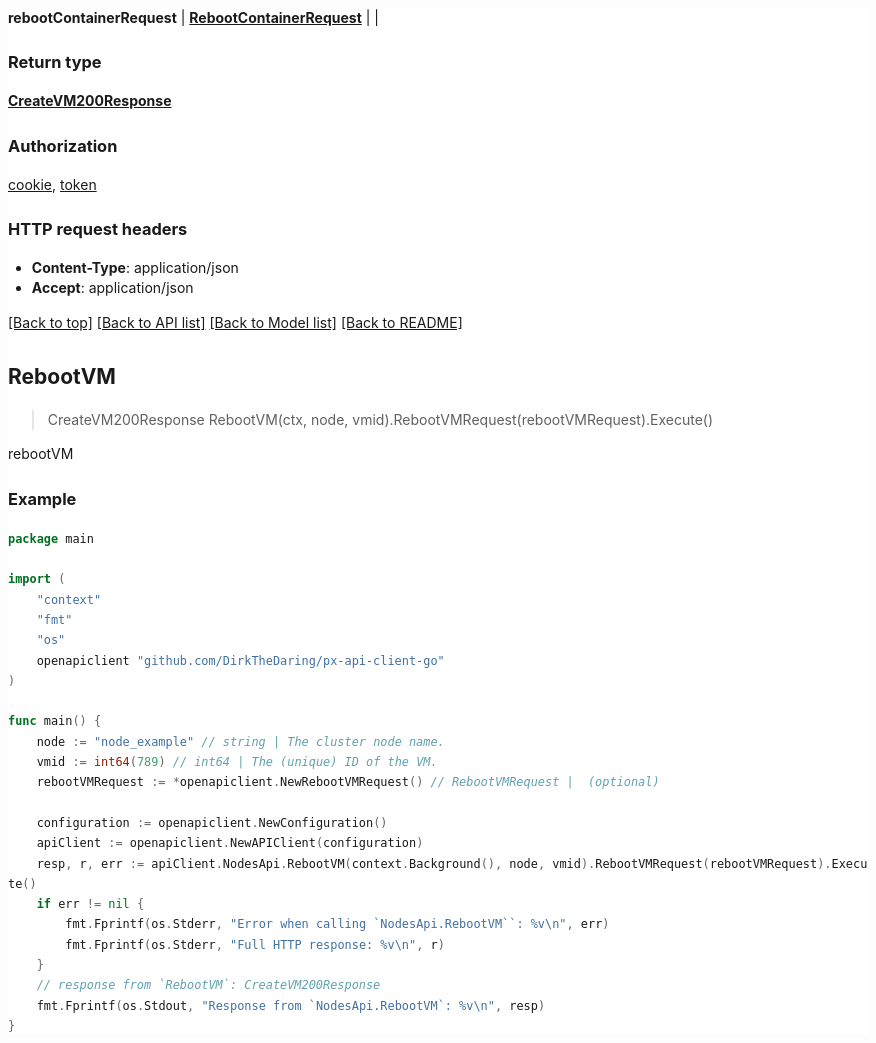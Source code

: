  **rebootContainerRequest** | [**RebootContainerRequest**](RebootContainerRequest.md) |  | 

### Return type

[**CreateVM200Response**](CreateVM200Response.md)

### Authorization

[cookie](../README.md#cookie), [token](../README.md#token)

### HTTP request headers

- **Content-Type**: application/json
- **Accept**: application/json

[[Back to top]](#) [[Back to API list]](../README.md#documentation-for-api-endpoints)
[[Back to Model list]](../README.md#documentation-for-models)
[[Back to README]](../README.md)


## RebootVM

> CreateVM200Response RebootVM(ctx, node, vmid).RebootVMRequest(rebootVMRequest).Execute()

rebootVM



### Example

```go
package main

import (
    "context"
    "fmt"
    "os"
    openapiclient "github.com/DirkTheDaring/px-api-client-go"
)

func main() {
    node := "node_example" // string | The cluster node name.
    vmid := int64(789) // int64 | The (unique) ID of the VM.
    rebootVMRequest := *openapiclient.NewRebootVMRequest() // RebootVMRequest |  (optional)

    configuration := openapiclient.NewConfiguration()
    apiClient := openapiclient.NewAPIClient(configuration)
    resp, r, err := apiClient.NodesApi.RebootVM(context.Background(), node, vmid).RebootVMRequest(rebootVMRequest).Execute()
    if err != nil {
        fmt.Fprintf(os.Stderr, "Error when calling `NodesApi.RebootVM``: %v\n", err)
        fmt.Fprintf(os.Stderr, "Full HTTP response: %v\n", r)
    }
    // response from `RebootVM`: CreateVM200Response
    fmt.Fprintf(os.Stdout, "Response from `NodesApi.RebootVM`: %v\n", resp)
}
```

